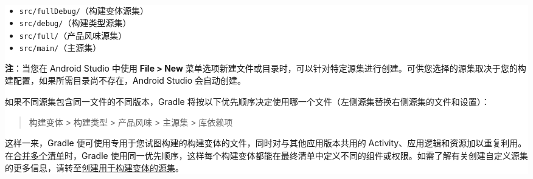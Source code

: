 - `src/fullDebug/`（构建变体源集）
- `src/debug/`（构建类型源集）
- `src/full/`（产品风味源集）
- `src/main/`（主源集）

**注**：当您在 Android Studio 中使用 **File > New** 菜单选项新建文件或目录时，可以针对特定源集进行创建。可供您选择的源集取决于您的构建配置，如果所需目录尚不存在，Android Studio 会自动创建。

如果不同源集包含同一文件的不同版本，Gradle 将按以下优先顺序决定使用哪一个文件（左侧源集替换右侧源集的文件和设置）：

> 构建变体 > 构建类型 > 产品风味 > 主源集 > 库依赖项

这样一来，Gradle 便可使用专用于您试图构建的构建变体的文件，同时对与其他应用版本共用的 Activity、应用逻辑和资源加以重复利用。在[合并多个清单](https://developer.android.com/studio/build/manifest-merge.html)时，Gradle 使用同一优先顺序，这样每个构建变体都能在最终清单中定义不同的组件或权限。如需了解有关创建自定义源集的更多信息，请转至[创建用于构建变体的源集](https://developer.android.com/studio/build/build-variants.html#sourcesets)。
